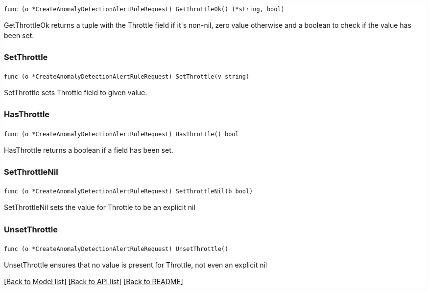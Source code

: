 `func (o *CreateAnomalyDetectionAlertRuleRequest) GetThrottleOk() (*string, bool)`

GetThrottleOk returns a tuple with the Throttle field if it's non-nil, zero value otherwise
and a boolean to check if the value has been set.

### SetThrottle

`func (o *CreateAnomalyDetectionAlertRuleRequest) SetThrottle(v string)`

SetThrottle sets Throttle field to given value.

### HasThrottle

`func (o *CreateAnomalyDetectionAlertRuleRequest) HasThrottle() bool`

HasThrottle returns a boolean if a field has been set.

### SetThrottleNil

`func (o *CreateAnomalyDetectionAlertRuleRequest) SetThrottleNil(b bool)`

 SetThrottleNil sets the value for Throttle to be an explicit nil

### UnsetThrottle
`func (o *CreateAnomalyDetectionAlertRuleRequest) UnsetThrottle()`

UnsetThrottle ensures that no value is present for Throttle, not even an explicit nil

[[Back to Model list]](../README.md#documentation-for-models) [[Back to API list]](../README.md#documentation-for-api-endpoints) [[Back to README]](../README.md)


